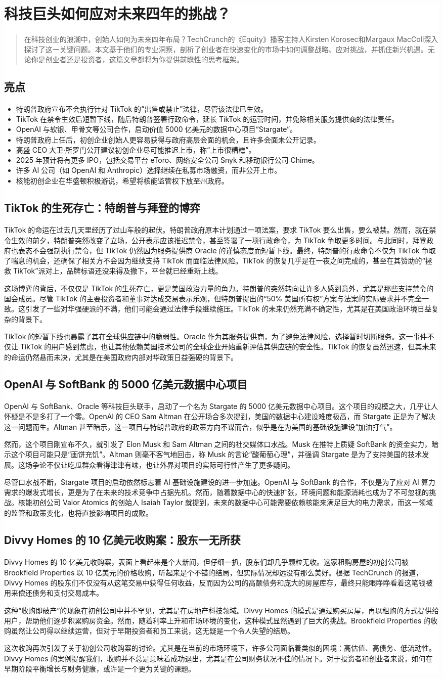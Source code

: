 # 科技巨头如何应对未来四年的挑战？

>在科技创业的浪潮中，创始人如何为未来四年布局？TechCrunch的《Equity》播客主持人Kirsten Korosec和Margaux MacColl深入探讨了这一关键问题。本文基于他们的专业洞察，剖析了创业者在快速变化的市场中如何调整战略、应对挑战，并抓住新兴机遇。无论你是创业者还是投资者，这篇文章都将为你提供前瞻性的思考框架。

## 亮点
- 特朗普政府宣布不会执行针对 TikTok 的“出售或禁止”法律，尽管该法律已生效。  
- TikTok 在禁令生效后短暂下线，随后特朗普签署行政命令，延长 TikTok 的运营时间，并免除相关服务提供商的法律责任。  
- OpenAI 与软银、甲骨文等公司合作，启动价值 5000 亿美元的数据中心项目“Stargate”。  
- 特朗普政府上任后，初创企业创始人更容易获得与政府高层会面的机会，且许多会面未公开记录。  
- 高盛 CEO 大卫·所罗门公开建议初创企业尽可能推迟上市，称“上市很糟糕”。  
- 2025 年预计将有更多 IPO，包括交易平台 eToro、网络安全公司 Snyk 和移动银行公司 Chime。  
- 许多 AI 公司（如 OpenAI 和 Anthropic）选择继续在私募市场融资，而非公开上市。  
- 核能初创企业在华盛顿积极游说，希望将核能监管权下放至州政府。  

## TikTok 的生死存亡：特朗普与拜登的博弈
TikTok 的命运在过去几天里经历了过山车般的起伏。特朗普政府原本计划通过一项法案，要求 TikTok 要么出售，要么被禁。然而，就在禁令生效的前夕，特朗普突然改变了立场，公开表示应该推迟禁令，甚至签署了一项行政命令，为 TikTok 争取更多时间。与此同时，拜登政府也表态不会强制执行禁令，但 TikTok 仍然因为服务提供商 Oracle 的谨慎态度而短暂下线。最终，特朗普的行政命令不仅为 TikTok 争取了喘息的机会，还确保了相关方不会因为继续支持 TikTok 而面临法律风险。TikTok 的恢复几乎是在一夜之间完成的，甚至在其赞助的“拯救 TikTok”派对上，品牌标语还没来得及撤下，平台就已经重新上线。

这场博弈的背后，不仅仅是 TikTok 的生死存亡，更是美国政治力量的角力。特朗普的突然转向让许多人感到意外，尤其是那些支持禁令的国会成员。尽管 TikTok 的主要投资者和董事对达成交易表示乐观，但特朗普提出的“50% 美国所有权”方案与法案的实际要求并不完全一致。这引发了一些对华强硬派的不满，他们可能会通过法律手段继续施压。TikTok 的未来仍然充满不确定性，尤其是在美国政治环境日益复杂的背景下。

TikTok 的短暂下线也暴露了其在全球供应链中的脆弱性。Oracle 作为其服务提供商，为了避免法律风险，选择暂时切断服务。这一事件不仅让 TikTok 的用户感到焦虑，也让其他依赖美国技术公司的全球企业开始重新评估其供应链的安全性。TikTok 的恢复虽然迅速，但其未来的命运仍然悬而未决，尤其是在美国政府内部对华政策日益强硬的背景下。

## OpenAI 与 SoftBank 的 5000 亿美元数据中心项目
OpenAI 与 SoftBank、Oracle 等科技巨头联手，启动了一个名为 Stargate 的 5000 亿美元数据中心项目。这个项目的规模之大，几乎让人怀疑是不是多打了一个零。OpenAI 的 CEO Sam Altman 在公开场合多次提到，美国的数据中心建设难度极高，而 Stargate 正是为了解决这一问题而生。Altman 甚至暗示，这一项目与特朗普政府的政策方向不谋而合，似乎是在为美国的基础设施建设“加油打气”。

然而，这个项目刚宣布不久，就引发了 Elon Musk 和 Sam Altman 之间的社交媒体口水战。Musk 在推特上质疑 SoftBank 的资金实力，暗示这个项目可能只是“画饼充饥”。Altman 则毫不客气地回击，称 Musk 的言论“酸葡萄心理”，并强调 Stargate 是为了支持美国的技术发展。这场争论不仅让吃瓜群众看得津津有味，也让外界对项目的实际可行性产生了更多疑问。

尽管口水战不断，Stargate 项目的启动依然标志着 AI 基础设施建设的进一步加速。OpenAI 与 SoftBank 的合作，不仅是为了应对 AI 算力需求的爆发式增长，更是为了在未来的技术竞争中占据先机。然而，随着数据中心的快速扩张，环境问题和能源消耗也成为了不可忽视的挑战。核能初创公司 Valor Atomics 的创始人 Isaiah Taylor 就提到，未来的数据中心可能需要依赖核能来满足巨大的电力需求，而这一领域的监管和政策变化，也将直接影响项目的成败。

## Divvy Homes 的 10 亿美元收购案：股东一无所获
Divvy Homes 的 10 亿美元收购案，表面上看起来是个大新闻，但仔细一扒，股东们却几乎颗粒无收。这家租购房屋的初创公司被 Brookfield Properties 以 10 亿美元的价格收购，听起来是个不错的结局，但实际情况却远没有那么美好。根据 TechCrunch 的报道，Divvy Homes 的股东们不仅没有从这笔交易中获得任何收益，反而因为公司的高额债务和庞大的房屋库存，最终只能眼睁睁看着这笔钱被用来偿还债务和支付交易成本。

这种“收购即破产”的现象在初创公司中并不罕见，尤其是在房地产科技领域。Divvy Homes 的模式是通过购买房屋，再以租购的方式提供给用户，帮助他们逐步积累购房资金。然而，随着利率上升和市场环境的变化，这种模式显然遇到了巨大的挑战。Brookfield Properties 的收购虽然让公司得以继续运营，但对于早期投资者和员工来说，这无疑是一个令人失望的结局。

这次收购再次引发了关于初创公司收购案的讨论。尤其是在当前的市场环境下，许多公司面临着类似的困境：高估值、高债务、低流动性。Divvy Homes 的案例提醒我们，收购并不总是意味着成功退出，尤其是在公司财务状况不佳的情况下。对于投资者和创业者来说，如何在早期阶段平衡增长与财务健康，或许是一个更为关键的课题。
